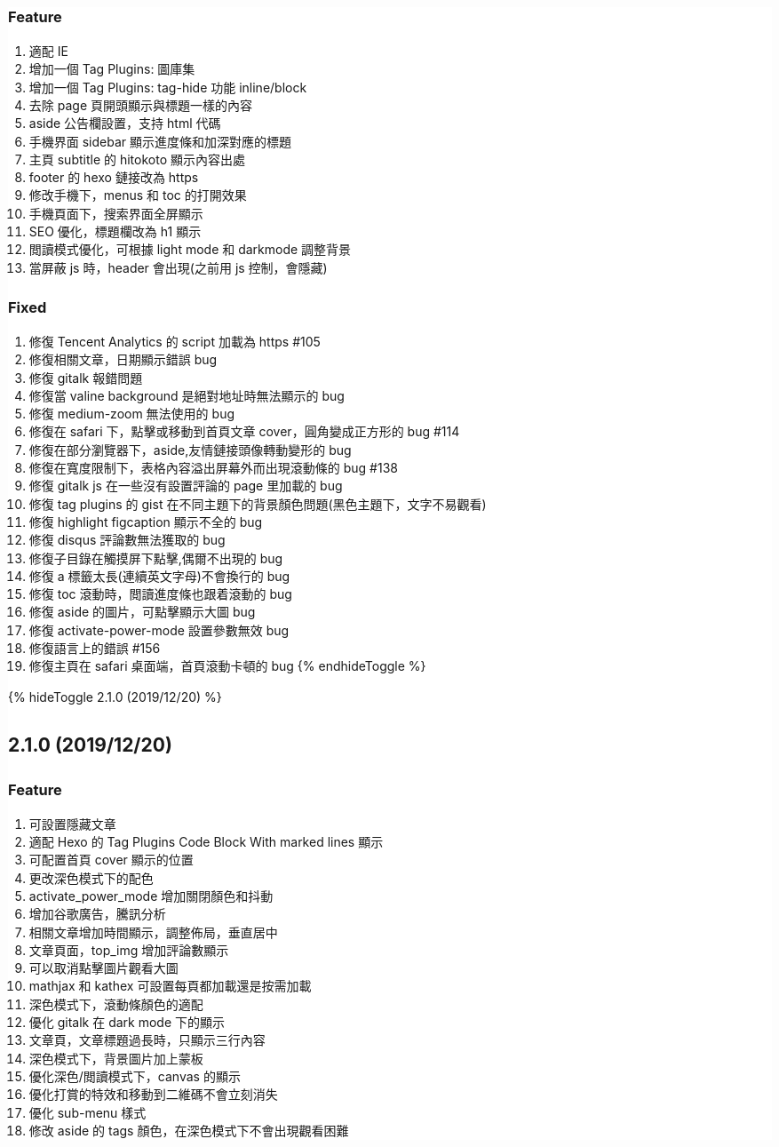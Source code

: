 ### Feature

1. 適配 IE
2. 增加一個 Tag Plugins: 圖庫集
3. 增加一個 Tag Plugins: tag-hide 功能 inline/block
4. 去除 page 頁開頭顯示與標題一樣的內容
5. aside 公告欄設置，支持 html 代碼
6. 手機界面 sidebar 顯示進度條和加深對應的標題
7. 主頁 subtitle 的 hitokoto 顯示內容出處
8. footer 的 hexo 鏈接改為 https
9. 修改手機下，menus 和 toc 的打開效果
10. 手機頁面下，搜索界面全屏顯示
11. SEO 優化，標題欄改為 h1 顯示
12. 閲讀模式優化，可根據 light mode 和 darkmode 調整背景
13. 當屏蔽 js 時，header 會出現(之前用 js 控制，會隱藏)

### Fixed

1. 修復 Tencent Analytics 的 script 加載為 https #105
2. 修復相關文章，日期顯示錯誤 bug
3. 修復 gitalk 報錯問題
4. 修復當 valine background 是絕對地址時無法顯示的 bug
5. 修復 medium-zoom 無法使用的 bug
6. 修復在 safari 下，點擊或移動到首頁文章 cover，圓角變成正方形的 bug #114
7. 修復在部分瀏覽器下，aside,友情鏈接頭像轉動變形的 bug
8. 修復在寬度限制下，表格內容溢出屏幕外而出現滾動條的 bug \#138
9. 修復 gitalk js 在一些沒有設置評論的 page 里加載的 bug
10. 修復 tag plugins 的 gist 在不同主題下的背景顏色問題(黑色主題下，文字不易觀看)
11. 修復 highlight figcaption 顯示不全的 bug
12. 修復 disqus 評論數無法獲取的 bug
13. 修復子目錄在觸摸屏下點擊,偶爾不出現的 bug
14. 修復 a 標籤太長(連續英文字母)不會換行的 bug
15. 修復 toc 滾動時，閲讀進度條也跟着滾動的 bug
16. 修復 aside 的圖片，可點擊顯示大圖 bug
17. 修復 activate-power-mode 設置參數無效 bug
18. 修復語言上的錯誤 \#156
19. 修復主頁在 safari 桌面端，首頁滾動卡頓的 bug
    {% endhideToggle %}

{% hideToggle 2.1.0 (2019/12/20) %}

## 2.1.0 (2019/12/20)

### Feature

1. 可設置隱藏文章
2. 適配 Hexo 的 Tag Plugins Code Block With marked lines 顯示
3. 可配置首頁 cover 顯示的位置
4. 更改深色模式下的配色
5. activate_power_mode 增加關閉顏色和抖動
6. 增加谷歌廣告，騰訊分析
7. 相關文章增加時間顯示，調整佈局，垂直居中
8. 文章頁面，top_img 增加評論數顯示
9. 可以取消點擊圖片觀看大圖
10. mathjax 和 kathex 可設置每頁都加載還是按需加載
11. 深色模式下，滾動條顏色的適配
12. 優化 gitalk 在 dark mode 下的顯示
13. 文章頁，文章標題過長時，只顯示三行內容
14. 深色模式下，背景圖片加上蒙板
15. 優化深色/閲讀模式下，canvas 的顯示
16. 優化打賞的特效和移動到二維碼不會立刻消失
17. 優化 sub-menu 樣式
18. 修改 aside 的 tags 顏色，在深色模式下不會出現觀看困難